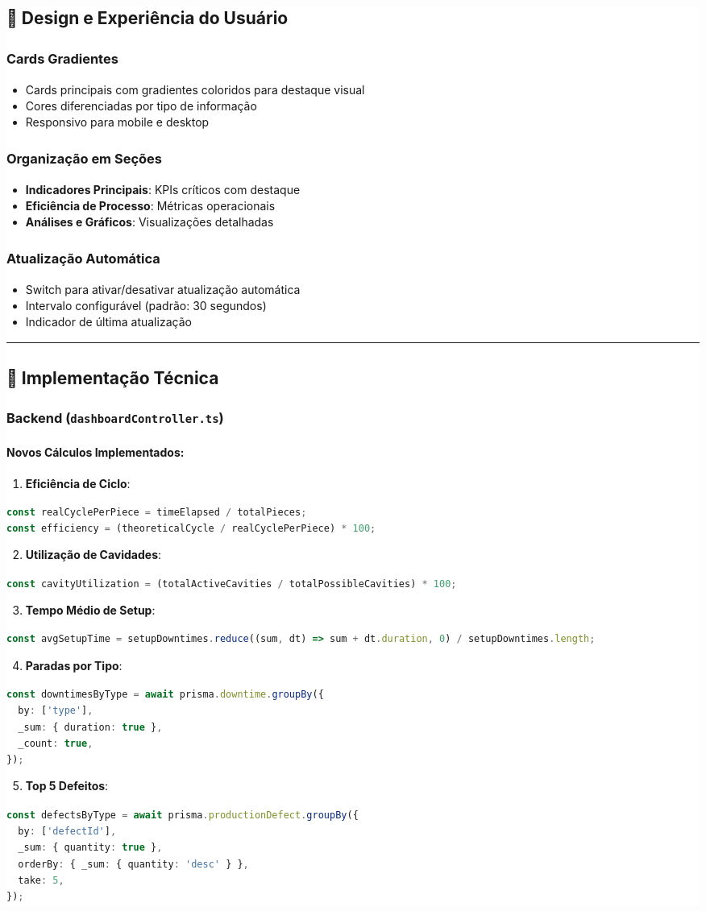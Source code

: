 
## 🎨 Design e Experiência do Usuário

### **Cards Gradientes**
- Cards principais com gradientes coloridos para destaque visual
- Cores diferenciadas por tipo de informação
- Responsivo para mobile e desktop

### **Organização em Seções**
- **Indicadores Principais**: KPIs críticos com destaque
- **Eficiência de Processo**: Métricas operacionais
- **Análises e Gráficos**: Visualizações detalhadas

### **Atualização Automática**
- Switch para ativar/desativar atualização automática
- Intervalo configurável (padrão: 30 segundos)
- Indicador de última atualização

---

## 🔧 Implementação Técnica

### **Backend** (`dashboardController.ts`)

#### Novos Cálculos Implementados:

1. **Eficiência de Ciclo**:
```typescript
const realCyclePerPiece = timeElapsed / totalPieces;
const efficiency = (theoreticalCycle / realCyclePerPiece) * 100;
```

2. **Utilização de Cavidades**:
```typescript
const cavityUtilization = (totalActiveCavities / totalPossibleCavities) * 100;
```

3. **Tempo Médio de Setup**:
```typescript
const avgSetupTime = setupDowntimes.reduce((sum, dt) => sum + dt.duration, 0) / setupDowntimes.length;
```

4. **Paradas por Tipo**:
```typescript
const downtimesByType = await prisma.downtime.groupBy({
  by: ['type'],
  _sum: { duration: true },
  _count: true,
});
```

5. **Top 5 Defeitos**:
```typescript
const defectsByType = await prisma.productionDefect.groupBy({
  by: ['defectId'],
  _sum: { quantity: true },
  orderBy: { _sum: { quantity: 'desc' } },
  take: 5,
});
```
